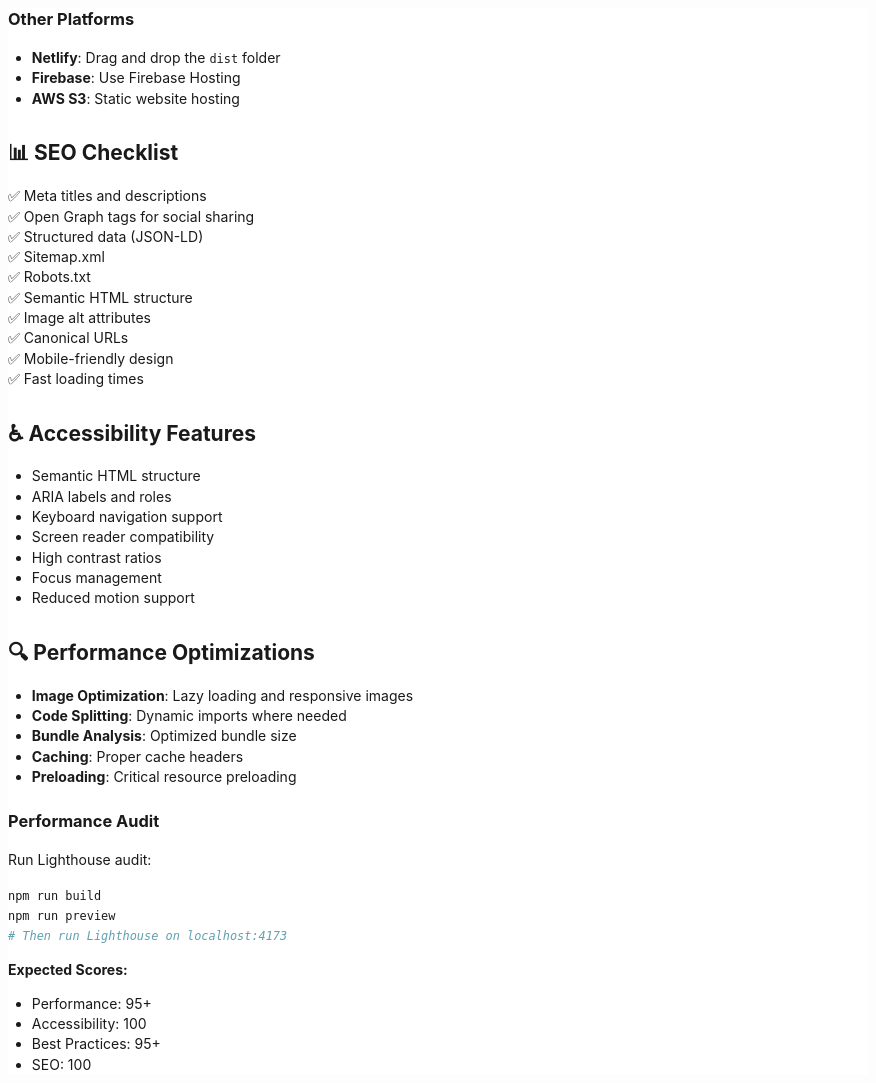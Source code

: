 ### Other Platforms

- **Netlify**: Drag and drop the `dist` folder
- **Firebase**: Use Firebase Hosting
- **AWS S3**: Static website hosting

## 📊 SEO Checklist

✅ Meta titles and descriptions  
✅ Open Graph tags for social sharing  
✅ Structured data (JSON-LD)  
✅ Sitemap.xml  
✅ Robots.txt  
✅ Semantic HTML structure  
✅ Image alt attributes  
✅ Canonical URLs  
✅ Mobile-friendly design  
✅ Fast loading times  

## ♿ Accessibility Features

- Semantic HTML structure
- ARIA labels and roles
- Keyboard navigation support
- Screen reader compatibility
- High contrast ratios
- Focus management
- Reduced motion support

## 🔍 Performance Optimizations

- **Image Optimization**: Lazy loading and responsive images
- **Code Splitting**: Dynamic imports where needed
- **Bundle Analysis**: Optimized bundle size
- **Caching**: Proper cache headers
- **Preloading**: Critical resource preloading

### Performance Audit

Run Lighthouse audit:
```bash
npm run build
npm run preview
# Then run Lighthouse on localhost:4173
```

**Expected Scores:**
- Performance: 95+
- Accessibility: 100
- Best Practices: 95+
- SEO: 100
